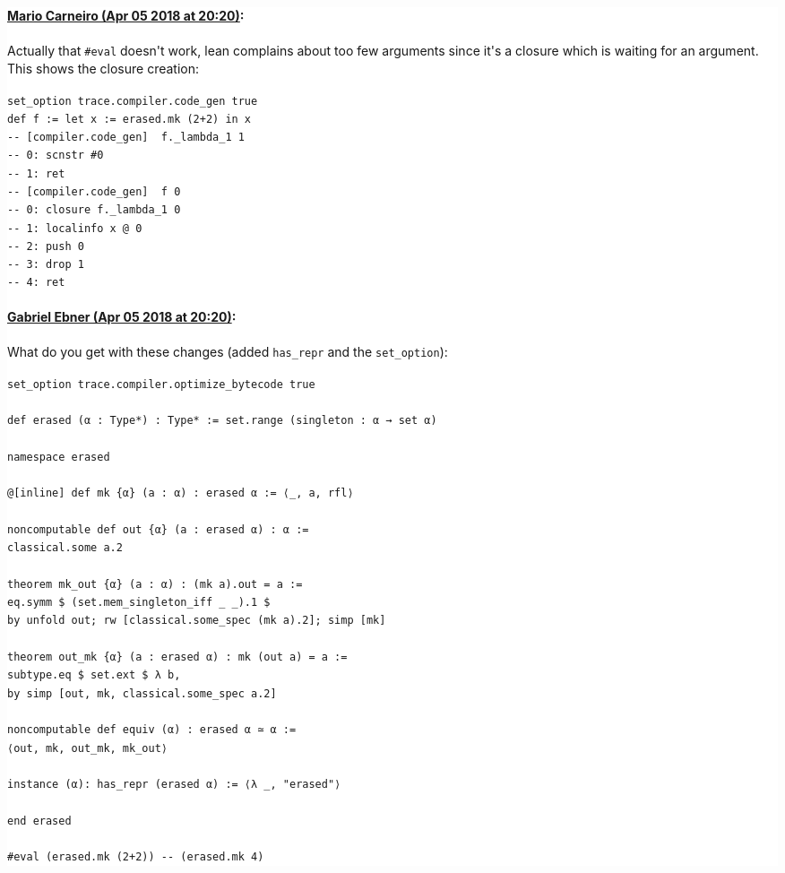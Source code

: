 #### [Mario Carneiro (Apr 05 2018 at 20:20)](https://leanprover.zulipchat.com/#narrow/stream/113488-general/topic/erased/near/124683060):
Actually that `#eval` doesn't work, lean complains about too few arguments since it's a closure which is waiting for an argument. This shows the closure creation:
```
set_option trace.compiler.code_gen true
def f := let x := erased.mk (2+2) in x
-- [compiler.code_gen]  f._lambda_1 1
-- 0: scnstr #0
-- 1: ret
-- [compiler.code_gen]  f 0
-- 0: closure f._lambda_1 0
-- 1: localinfo x @ 0
-- 2: push 0
-- 3: drop 1
-- 4: ret
```

#### [Gabriel Ebner (Apr 05 2018 at 20:20)](https://leanprover.zulipchat.com/#narrow/stream/113488-general/topic/erased/near/124683063):
What do you get with these changes (added `has_repr` and the `set_option`):
```lean
set_option trace.compiler.optimize_bytecode true

def erased (α : Type*) : Type* := set.range (singleton : α → set α)

namespace erased

@[inline] def mk {α} (a : α) : erased α := ⟨_, a, rfl⟩

noncomputable def out {α} (a : erased α) : α :=
classical.some a.2

theorem mk_out {α} (a : α) : (mk a).out = a :=
eq.symm $ (set.mem_singleton_iff _ _).1 $
by unfold out; rw [classical.some_spec (mk a).2]; simp [mk]

theorem out_mk {α} (a : erased α) : mk (out a) = a :=
subtype.eq $ set.ext $ λ b,
by simp [out, mk, classical.some_spec a.2]

noncomputable def equiv (α) : erased α ≃ α :=
⟨out, mk, out_mk, mk_out⟩

instance (α): has_repr (erased α) := ⟨λ _, "erased"⟩

end erased

#eval (erased.mk (2+2)) -- (erased.mk 4)

```
